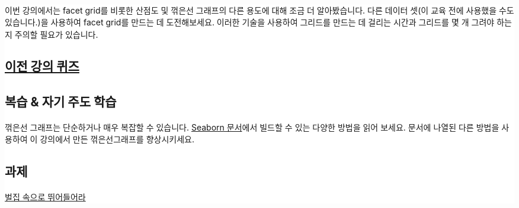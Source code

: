 이번 강의에서는 facet grid를 비롯한 산점도 및 꺾은선 그래프의 다른 용도에 대해 조금 더 알아봤습니다. 다른 데이터 셋(이 교육 전에 사용했을 수도 있습니다.)을 사용하여 facet grid를 만드는 데 도전해보세요. 이러한 기술을 사용하여 그리드를 만드는 데 걸리는 시간과 그리드를 몇 개 그려야 하는지 주의할 필요가 있습니다.
## [이전 강의 퀴즈](https://witty-beach-04b13e603.1.azurestaticapps.net/quiz/23)

## 복습 & 자기 주도 학습

꺾은선 그래프는 단순하거나 매우 복잡할 수 있습니다. [Seaborn 문서](https://seaborn.pydata.org/generated/seaborn.lineplot.html)에서 빌드할 수 있는 다양한 방법을 읽어 보세요. 문서에 나열된 다른 방법을 사용하여 이 강의에서 만든 꺾은선그래프를 향상시키세요.
## 과제

[벌집 속으로 뛰어들어라](assignment.md)
